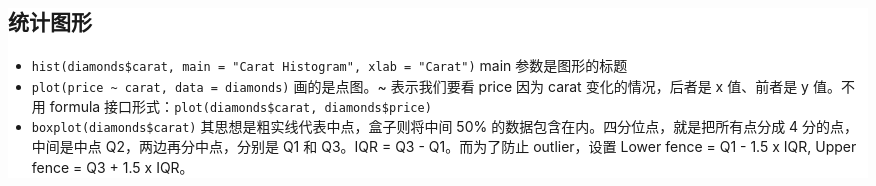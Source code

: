 ## 统计图形

+ `hist(diamonds$carat, main = "Carat Histogram", xlab = "Carat")` main 参数是图形的标题
+ `plot(price ~ carat, data = diamonds)` 画的是点图。~ 表示我们要看 price 因为 carat 变化的情况，后者是 x 值、前者是 y 值。不用 formula 接口形式：`plot(diamonds$carat, diamonds$price)`
+ `boxplot(diamonds$carat)` 其思想是粗实线代表中点，盒子则将中间 50% 的数据包含在内。四分位点，就是把所有点分成 4 分的点，中间是中点 Q2，两边再分中点，分别是 Q1 和 Q3。IQR = Q3 - Q1。而为了防止 outlier，设置 Lower fence = Q1 - 1.5 x IQR, Upper fence = Q3 + 1.5 x IQR。
